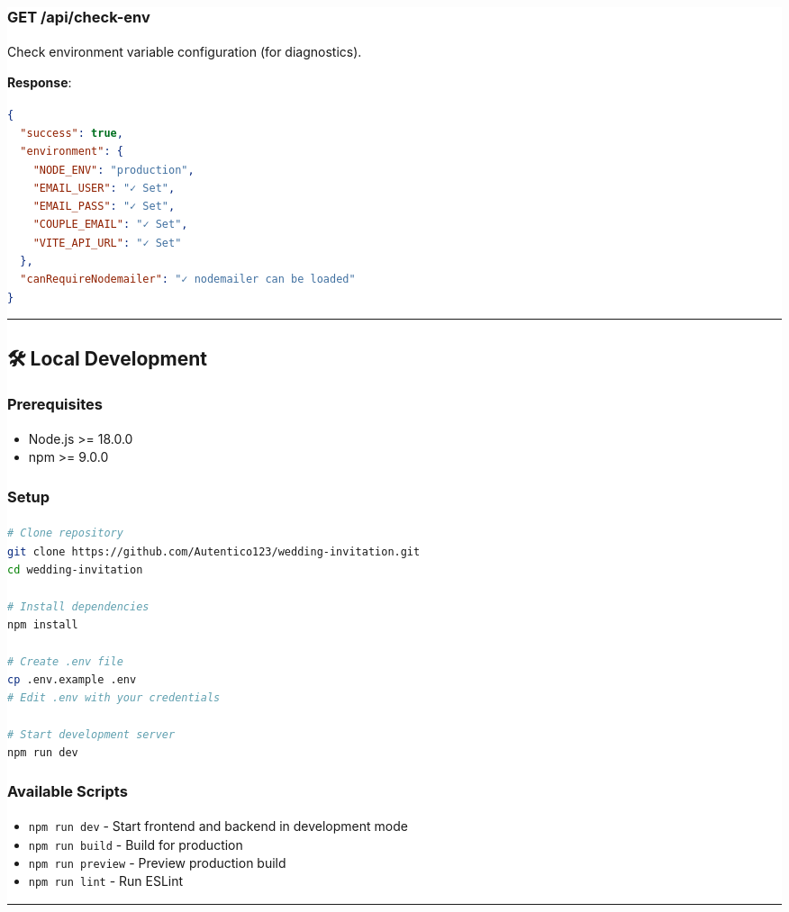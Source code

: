 ### GET /api/check-env
Check environment variable configuration (for diagnostics).

**Response**:
```json
{
  "success": true,
  "environment": {
    "NODE_ENV": "production",
    "EMAIL_USER": "✓ Set",
    "EMAIL_PASS": "✓ Set",
    "COUPLE_EMAIL": "✓ Set",
    "VITE_API_URL": "✓ Set"
  },
  "canRequireNodemailer": "✓ nodemailer can be loaded"
}
```

---

## 🛠️ Local Development

### Prerequisites
- Node.js >= 18.0.0
- npm >= 9.0.0

### Setup
```bash
# Clone repository
git clone https://github.com/Autentico123/wedding-invitation.git
cd wedding-invitation

# Install dependencies
npm install

# Create .env file
cp .env.example .env
# Edit .env with your credentials

# Start development server
npm run dev
```

### Available Scripts
- `npm run dev` - Start frontend and backend in development mode
- `npm run build` - Build for production
- `npm run preview` - Preview production build
- `npm run lint` - Run ESLint

---
